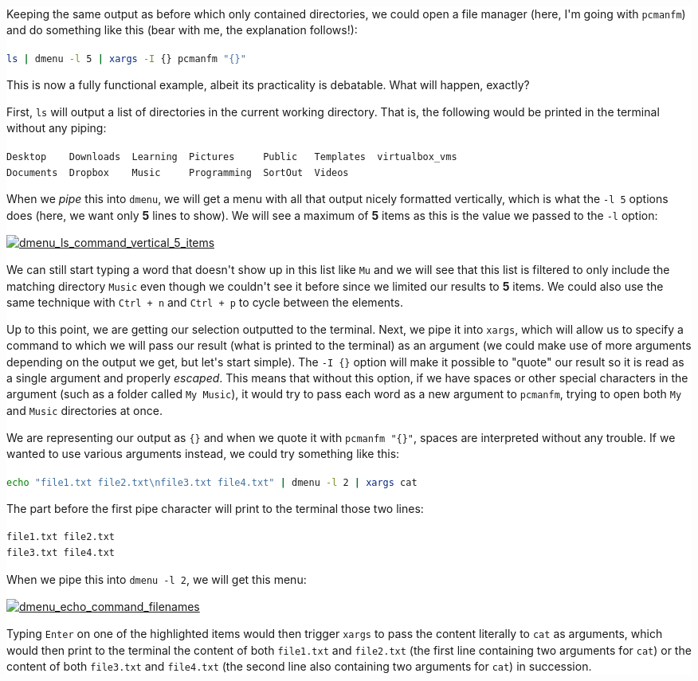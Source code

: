Keeping the same output as before which only contained directories, we could open a file manager (here, I'm going with `pcmanfm`) and do something like this (bear with me, the explanation follows!):

```bash
ls | dmenu -l 5 | xargs -I {} pcmanfm "{}"
```

This is now a fully functional example, albeit its practicality is debatable. What will happen, exactly?

First, `ls` will output a list of directories in the current working directory. That is, the following would be printed in the terminal without any piping:

```text
Desktop    Downloads  Learning  Pictures     Public   Templates  virtualbox_vms
Documents  Dropbox    Music     Programming  SortOut  Videos
```

When we _pipe_ this into `dmenu`, we will get a menu with all that output nicely formatted vertically, which is what the `-l 5` options does (here, we want only **5** lines to show). We will see a maximum of **5** items as this is the value we passed to the `-l` option:

<a href="{static}/images/posts/0018_using-dmenu-to-optimize-common-tasks/dmenu_ls_command_vertical_5_items.png"><img src="{static}/images/posts/0018_using-dmenu-to-optimize-common-tasks/dmenu_ls_command_vertical_5_items.png" alt="dmenu_ls_command_vertical_5_items" class="max-size-img-post"></a>

We can still start typing a word that doesn't show up in this list like `Mu` and we will see that this list is filtered to only include the matching directory `Music` even though we couldn't see it before since we limited our results to **5** items. We could also use the same technique with `Ctrl + n` and `Ctrl + p` to cycle between the elements.

Up to this point, we are getting our selection outputted to the terminal. Next, we pipe it into `xargs`, which will allow us to specify a command to which we will pass our result (what is printed to the terminal) as an argument (we could make use of more arguments depending on the output we get, but let's start simple). The `-I {}` option will make it possible to "quote" our result so it is read as a single argument and properly _escaped_. This means that without this option, if we have spaces or other special characters in the argument (such as a folder called `My Music`), it would try to pass each word as a new argument to `pcmanfm`, trying to open both `My` and `Music` directories at once.

We are representing our output as `{}` and when we quote it with `pcmanfm "{}"`, spaces are interpreted without any trouble. If we wanted to use various arguments instead, we could try something like this:

```bash
echo "file1.txt file2.txt\nfile3.txt file4.txt" | dmenu -l 2 | xargs cat
```

The part before the first pipe character will print to the terminal those two lines:

```text
file1.txt file2.txt
file3.txt file4.txt
```

When we pipe this into `dmenu -l 2`, we will get this menu:

<a href="{static}/images/posts/0018_using-dmenu-to-optimize-common-tasks/dmenu_echo_command_filenames.png"><img src="{static}/images/posts/0018_using-dmenu-to-optimize-common-tasks/dmenu_echo_command_filenames.png" alt="dmenu_echo_command_filenames" class="max-size-img-post"></a>

Typing `Enter` on one of the highlighted items would then trigger `xargs` to pass the content literally to `cat` as arguments, which would then print to the terminal the content of both `file1.txt` and `file2.txt` (the first line containing two arguments for `cat`) or the content of both `file3.txt` and `file4.txt` (the second line also containing two arguments for `cat`) in succession.
